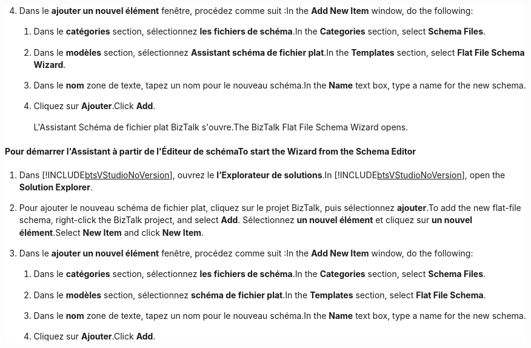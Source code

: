 4.  <span data-ttu-id="9abd1-120">Dans le **ajouter un nouvel élément** fenêtre, procédez comme suit :</span><span class="sxs-lookup"><span data-stu-id="9abd1-120">In the **Add New Item** window, do the following:</span></span>  
  
    1.  <span data-ttu-id="9abd1-121">Dans le **catégories** section, sélectionnez **les fichiers de schéma**.</span><span class="sxs-lookup"><span data-stu-id="9abd1-121">In the **Categories** section, select **Schema Files**.</span></span>  
  
    2.  <span data-ttu-id="9abd1-122">Dans le **modèles** section, sélectionnez **Assistant schéma de fichier plat**.</span><span class="sxs-lookup"><span data-stu-id="9abd1-122">In the **Templates** section, select **Flat File Schema Wizard**.</span></span>  
  
    3.  <span data-ttu-id="9abd1-123">Dans le **nom** zone de texte, tapez un nom pour le nouveau schéma.</span><span class="sxs-lookup"><span data-stu-id="9abd1-123">In the **Name** text box, type a name for the new schema.</span></span>  
  
    4.  <span data-ttu-id="9abd1-124">Cliquez sur **Ajouter**.</span><span class="sxs-lookup"><span data-stu-id="9abd1-124">Click **Add**.</span></span>  
  
         <span data-ttu-id="9abd1-125">L'Assistant Schéma de fichier plat BizTalk s'ouvre.</span><span class="sxs-lookup"><span data-stu-id="9abd1-125">The BizTalk Flat File Schema Wizard opens.</span></span>  
  
#### <a name="to-start-the-wizard-from-the-schema-editor"></a><span data-ttu-id="9abd1-126">Pour démarrer l'Assistant à partir de l'Éditeur de schéma</span><span class="sxs-lookup"><span data-stu-id="9abd1-126">To start the Wizard from the Schema Editor</span></span>  
  
1.  <span data-ttu-id="9abd1-127">Dans [!INCLUDE[btsVStudioNoVersion](../includes/btsvstudionoversion-md.md)], ouvrez le **l’Explorateur de solutions**.</span><span class="sxs-lookup"><span data-stu-id="9abd1-127">In [!INCLUDE[btsVStudioNoVersion](../includes/btsvstudionoversion-md.md)], open the **Solution Explorer**.</span></span>  
  
2.  <span data-ttu-id="9abd1-128">Pour ajouter le nouveau schéma de fichier plat, cliquez sur le projet BizTalk, puis sélectionnez **ajouter**.</span><span class="sxs-lookup"><span data-stu-id="9abd1-128">To add the new flat-file schema, right-click the BizTalk project, and select **Add**.</span></span> <span data-ttu-id="9abd1-129">Sélectionnez **un nouvel élément** et cliquez sur **un nouvel élément**.</span><span class="sxs-lookup"><span data-stu-id="9abd1-129">Select **New Item** and click **New Item**.</span></span>  
  
3.  <span data-ttu-id="9abd1-130">Dans le **ajouter un nouvel élément** fenêtre, procédez comme suit :</span><span class="sxs-lookup"><span data-stu-id="9abd1-130">In the **Add New Item** window, do the following:</span></span>  
  
    1.  <span data-ttu-id="9abd1-131">Dans le **catégories** section, sélectionnez **les fichiers de schéma**.</span><span class="sxs-lookup"><span data-stu-id="9abd1-131">In the **Categories** section, select **Schema Files**.</span></span>  
  
    2.  <span data-ttu-id="9abd1-132">Dans le **modèles** section, sélectionnez **schéma de fichier plat**.</span><span class="sxs-lookup"><span data-stu-id="9abd1-132">In the **Templates** section, select **Flat File Schema**.</span></span>  
  
    3.  <span data-ttu-id="9abd1-133">Dans le **nom** zone de texte, tapez un nom pour le nouveau schéma.</span><span class="sxs-lookup"><span data-stu-id="9abd1-133">In the **Name** text box, type a name for the new schema.</span></span>  
  
    4.  <span data-ttu-id="9abd1-134">Cliquez sur **Ajouter**.</span><span class="sxs-lookup"><span data-stu-id="9abd1-134">Click **Add**.</span></span>  
  